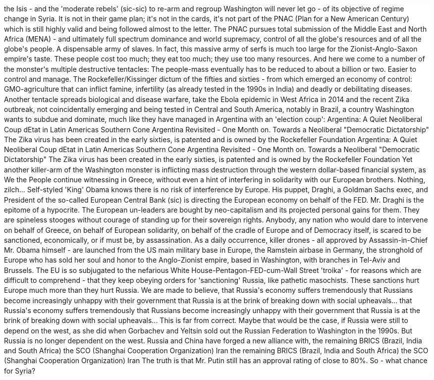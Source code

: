 the Isis - and the 'moderate rebels' (sic-sic) to re-arm and regroup
Washington will never let go - of its objective of regime change in Syria.
It is not in their game plan; it's not in the cards, it's not part of the PNAC (Plan for a New American Century) which is still highly valid and being followed almost to the letter.
The PNAC pursues total submission of the Middle East and North Africa (MENA) - and ultimately full spectrum dominance and world supremacy, control of all the globe's resources and of all the globe's people. A dispensable army of slaves.
In fact, this massive army of serfs is much too large for the Zionist-Anglo-Saxon empire's taste. These people cost too much; they eat too much; they use too many resources. And here we come to a number of the monster's multiple destructive tentacles:
The people-mass eventually has to be reduced to about a billion or two. Easier to control and manage.
The Rockefeller/Kissinger dictum of the fifties and sixties - from which emerged an economy of control:
GMO-agriculture that can inflict famine, infertility (as already tested in the 1990s in India) and deadly or debilitating diseases.
Another tentacle spreads biological and disease warfare, take the Ebola epidemic in West Africa in 2014 and the recent Zika outbreak, not coincidentally emerging and being tested in Central and South America, notably in Brazil, a country Washington wants to subdue and dominate, much like they have managed in Argentina with an 'election coup':
Argentina: A Quiet Neoliberal Coup dEtat in Latin Americas Southern Cone Argentina Revisited - One Month on. Towards a Neoliberal "Democratic Dictatorship" The Zika virus has been created in the early sixties, is patented and is owned by the Rockefeller Foundation
Argentina: A Quiet Neoliberal Coup dEtat in Latin Americas Southern Cone
Argentina Revisited - One Month on. Towards a Neoliberal "Democratic Dictatorship"
The Zika virus has been created in the early sixties, is patented and is owned by the Rockefeller Foundation
Yet another killer-arm of the Washington monster is inflicting mass destruction through the western dollar-based financial system, as We the People continue witnessing in Greece, without even a hint of interfering in solidarity with our European brothers. Nothing, zilch...
Self-styled 'King' Obama knows there is no risk of interference by Europe. His puppet, Draghi, a Goldman Sachs exec, and President of the so-called European Central Bank (sic) is directing the European economy on behalf of the FED.
Mr. Draghi is the epitome of a hypocrite. The European un-leaders are bought by neo-capitalism and its projected personal gains for them. They are spineless stooges without courage of standing up for their sovereign rights.
Anybody, any nation who would dare to intervene on behalf of Greece, on behalf of European solidarity, on behalf of the cradle of Europe and of Democracy itself, is scared to be sanctioned, economically, or if must be, by assassination.
As a daily occurrence, killer drones - all approved by Assassin-in-Chief Mr. Obama himself - are launched from the US main military base in Europe, the Ramstein airbase in Germany, the stronghold of Europe who has sold her soul and honor to the Anglo-Zionist empire, based in Washington, with branches in Tel-Aviv and Brussels. The EU is so subjugated to the nefarious White House-Pentagon-FED-cum-Wall Street 'troika' - for reasons which are difficult to comprehend - that they keep obeying orders for 'sanctioning' Russia, like pathetic masochists.
These sanctions hurt Europe much more than they hurt Russia.
We are made to believe,
that Russia's economy suffers tremendously that Russians become increasingly unhappy with their government that Russia is at the brink of breaking down with social upheavals...
that Russia's economy suffers tremendously
that Russians become increasingly unhappy with their government
that Russia is at the brink of breaking down with social upheavals...
This is far from correct.
Maybe that would be the case, if Russia were still to depend on the west, as she did when Gorbachev and Yeltsin sold out the Russian Federation to Washington in the 1990s.
But Russia is no longer dependent on the west.
Russia and China have forged a new alliance with,
the remaining BRICS (Brazil, India and South Africa) the SCO (Shanghai Cooperation Organization) Iran
the remaining BRICS (Brazil, India and South Africa)
the SCO (Shanghai Cooperation Organization)
Iran
The truth is that Mr. Putin still has an approval rating of close to 80%.
So - what chance for Syria?
